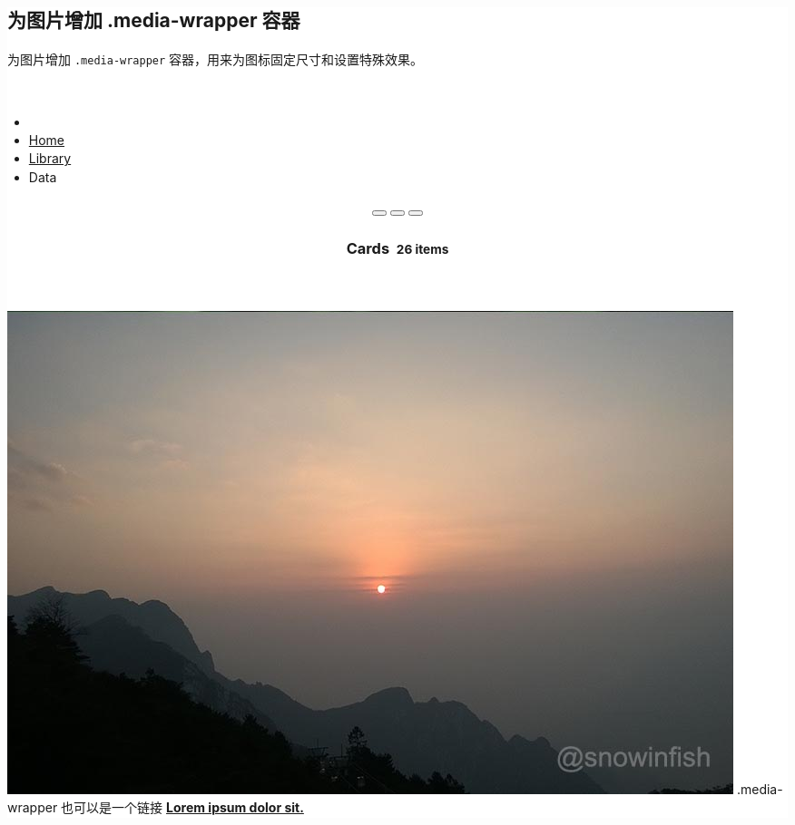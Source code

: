 ## 为图片增加 .media-wrapper 容器

为图片增加 `.media-wrapper` 容器，用来为图标固定尺寸和设置特殊效果。

<div contenteditable="false" spellcheck="false" class="example">
  <br>
  <ul class="breadcrumb breadcrumb-block">
    <li><i class="icon-location-arrow icon-muted"></i></li>
    <li><a href="#">Home</a></li>
    <li><a href="#">Library</a></li>
    <li class="active">Data</li>
  </ul>
  <div class="list">
    <header>
      <div class="pull-right">
        <div class="btn-group" data-toggle="buttons-radio">
          <button type="button" class="btn btn-default active"><i class="icon-th-list"></i></button>
          <button type="button" class="btn btn-default"><i class="icon-th"></i></button>
          <button type="button" class="btn btn-default"><i class="icon-th-large"></i></button>
        </div>
      </div>
      <h3><i class="icon-list-ul icon-border-circle"></i> Cards &nbsp;<small>26 items</small></h3>
    </header>
    <section class="cards">
      <div class="col-md-4 col-sm-6 col-lg-3">
        <div class="card">
          <a href="#" class="media-wrapper"><img src="docs/img/img1.jpg" alt=""></a>
          <span class="caption">.media-wrapper 也可以是一个链接</span>
          <a href="###" class="card-heading"><strong>Lorem ipsum dolor sit.</strong></a>
        </div>
      </div>
      <div class="col-md-4 col-sm-6 col-lg-3">
        <div class="card">